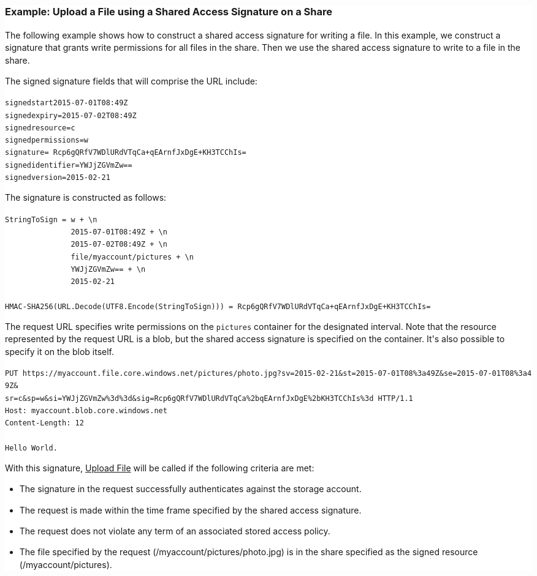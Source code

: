 ### Example: Upload a File using a Shared Access Signature on a Share  
 The following example shows how to construct a shared access signature for writing a file. In this example, we construct a signature that grants write permissions for all files in the share. Then we use the shared access signature to write to a file in the share.  
  
 The signed signature fields that will comprise the URL include:  
  
```  
signedstart2015-07-01T08:49Z  
signedexpiry=2015-07-02T08:49Z  
signedresource=c  
signedpermissions=w  
signature= Rcp6gQRfV7WDlURdVTqCa+qEArnfJxDgE+KH3TCChIs=  
signedidentifier=YWJjZGVmZw==  
signedversion=2015-02-21  
```  
  
 The signature is constructed as follows:  
  
```  
StringToSign = w + \n   
               2015-07-01T08:49Z + \n  
               2015-07-02T08:49Z + \n  
               file/myaccount/pictures + \n  
               YWJjZGVmZw== + \n  
               2015-02-21  
  
HMAC-SHA256(URL.Decode(UTF8.Encode(StringToSign))) = Rcp6gQRfV7WDlURdVTqCa+qEArnfJxDgE+KH3TCChIs=  
```  
  
 The request URL specifies write permissions on the `pictures` container for the designated interval. Note that the resource represented by the request URL is a blob, but the shared access signature is specified on the container. It's also possible to specify it on the blob itself.  
  
```  
PUT https://myaccount.file.core.windows.net/pictures/photo.jpg?sv=2015-02-21&st=2015-07-01T08%3a49Z&se=2015-07-01T08%3a49Z&  
sr=c&sp=w&si=YWJjZGVmZw%3d%3d&sig=Rcp6gQRfV7WDlURdVTqCa%2bqEArnfJxDgE%2bKH3TCChIs%3d HTTP/1.1  
Host: myaccount.blob.core.windows.net  
Content-Length: 12  
  
Hello World.  
```  
  
 With this signature, [Upload File](../Topic/Upload%20File.md) will be called if the following criteria are met:  
  
-   The signature in the request successfully authenticates against the storage account.  
  
-   The request is made within the time frame specified by the shared access signature.  
  
-   The request does not violate any term of an associated stored access policy.  
  
-   The file specified by the request (/myaccount/pictures/photo.jpg) is in the share specified as the signed resource (/myaccount/pictures).  
  
